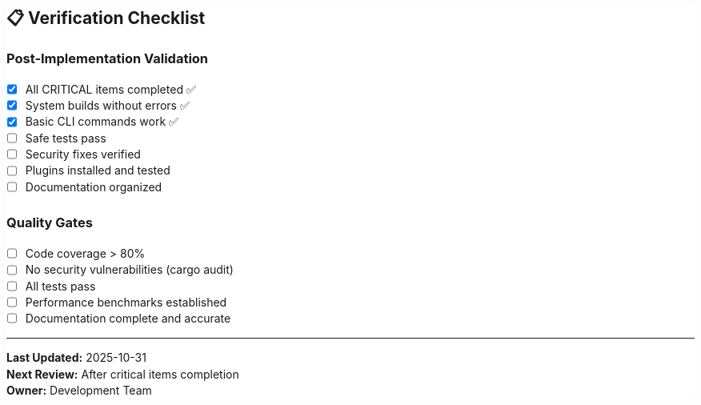 ## 📋 Verification Checklist

### Post-Implementation Validation
- [x] All CRITICAL items completed ✅
- [x] System builds without errors ✅
- [x] Basic CLI commands work ✅
- [ ] Safe tests pass
- [ ] Security fixes verified
- [ ] Plugins installed and tested
- [ ] Documentation organized

### Quality Gates
- [ ] Code coverage > 80%
- [ ] No security vulnerabilities (cargo audit)
- [ ] All tests pass
- [ ] Performance benchmarks established
- [ ] Documentation complete and accurate

---

**Last Updated:** 2025-10-31  
**Next Review:** After critical items completion  
**Owner:** Development Team